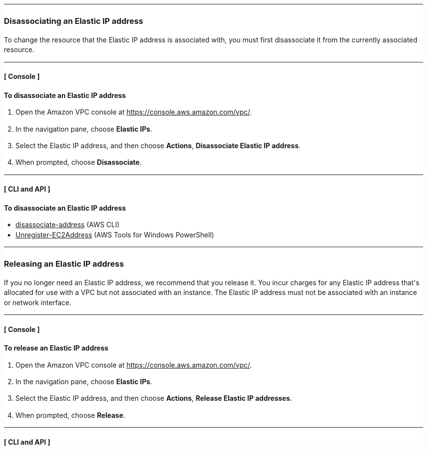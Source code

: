 ------

### Disassociating an Elastic IP address<a name="disassociate-eip"></a>

To change the resource that the Elastic IP address is associated with, you must first disassociate it from the currently associated resource\.

------
#### [ Console ]

**To disassociate an Elastic IP address**

1. Open the Amazon VPC console at [https://console\.aws\.amazon\.com/vpc/](https://console.aws.amazon.com/vpc/)\.

1. In the navigation pane, choose **Elastic IPs**\.

1. Select the Elastic IP address, and then choose **Actions**, **Disassociate Elastic IP address**\.

1. When prompted, choose **Disassociate**\.

------
#### [ CLI and API ]

**To disassociate an Elastic IP address**
+ [disassociate\-address](https://docs.aws.amazon.com/cli/latest/reference/ec2/disassociate-address.html) \(AWS CLI\)
+ [Unregister\-EC2Address](https://docs.aws.amazon.com/powershell/latest/reference/items/Unregister-EC2Address.html) \(AWS Tools for Windows PowerShell\)

------

### Releasing an Elastic IP address<a name="release-eip"></a>

If you no longer need an Elastic IP address, we recommend that you release it\. You incur charges for any Elastic IP address that's allocated for use with a VPC but not associated with an instance\. The Elastic IP address must not be associated with an instance or network interface\.

------
#### [ Console ]

**To release an Elastic IP address**

1. Open the Amazon VPC console at [https://console\.aws\.amazon\.com/vpc/](https://console.aws.amazon.com/vpc/)\.

1. In the navigation pane, choose **Elastic IPs**\.

1. Select the Elastic IP address, and then choose **Actions**, **Release Elastic IP addresses**\.

1. When prompted, choose **Release**\.

------
#### [ CLI and API ]
